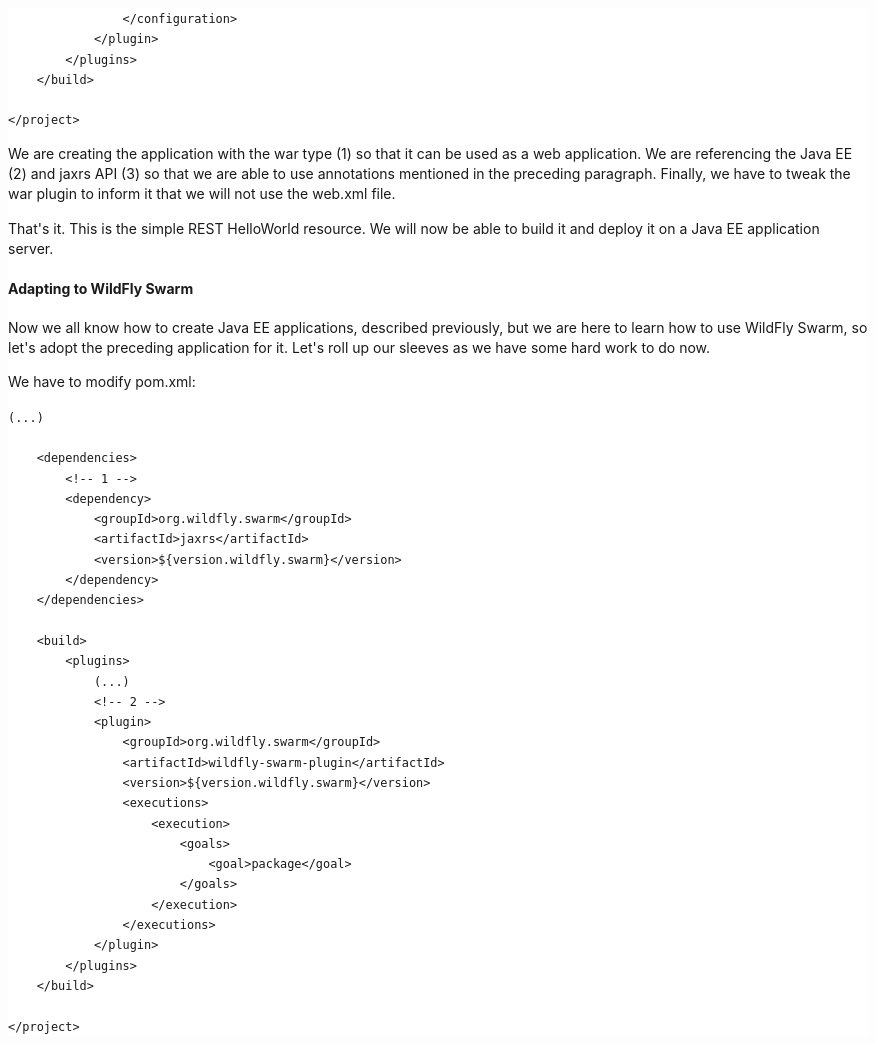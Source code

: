 ```
                </configuration>
            </plugin>
        </plugins>
    </build>

</project>
```

We are creating the application with the war type (1) so that it can be used as a web application. We are referencing the Java EE (2) and jaxrs API (3) so that we are able to use annotations mentioned in the preceding paragraph. Finally, we have to tweak the war plugin to inform it that we will not use the web.xml file.

That's it. This is the simple REST HelloWorld resource. We will now be able to build it and deploy it on a Java EE application server.

#### Adapting to WildFly Swarm
Now we all know how to create Java EE applications, described previously, but we are here to learn how to use WildFly Swarm, so let's adopt the preceding application for it. Let's roll up our sleeves as we have some hard work to do now.

We have to modify pom.xml:

```
(...)

    <dependencies>
        <!-- 1 -->
        <dependency>
            <groupId>org.wildfly.swarm</groupId>
            <artifactId>jaxrs</artifactId>
            <version>${version.wildfly.swarm}</version>
        </dependency>
    </dependencies>

    <build>
        <plugins>
            (...)
            <!-- 2 -->
            <plugin>
                <groupId>org.wildfly.swarm</groupId>
                <artifactId>wildfly-swarm-plugin</artifactId>
                <version>${version.wildfly.swarm}</version>
                <executions>
                    <execution>
                        <goals>
                            <goal>package</goal>
                        </goals>
                    </execution>
                </executions>
            </plugin>
        </plugins>
    </build>

</project>
```
